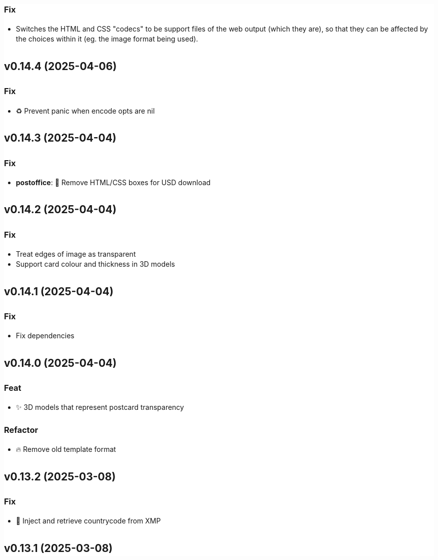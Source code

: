 ### Fix

- Switches the HTML and CSS "codecs" to be support files of the web output (which they are), so that they can be affected by the choices within it (eg. the image format being used).

## v0.14.4 (2025-04-06)

### Fix

- :recycle: Prevent panic when encode opts are nil

## v0.14.3 (2025-04-04)

### Fix

- **postoffice**: :lipstick: Remove HTML/CSS boxes for USD download

## v0.14.2 (2025-04-04)

### Fix

- Treat edges of image as transparent
- Support card colour and thickness in 3D models

## v0.14.1 (2025-04-04)

### Fix

- Fix dependencies

## v0.14.0 (2025-04-04)

### Feat

- :sparkles: 3D models that represent postcard transparency

### Refactor

- :fire: Remove old template format

## v0.13.2 (2025-03-08)

### Fix

- :construction_worker: Inject and retrieve countrycode from XMP

## v0.13.1 (2025-03-08)
